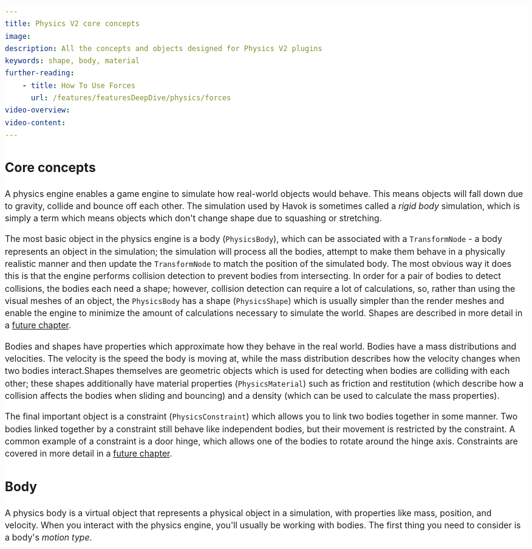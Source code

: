 ```yaml
---
title: Physics V2 core concepts
image: 
description: All the concepts and objects designed for Physics V2 plugins
keywords: shape, body, material
further-reading:
    - title: How To Use Forces
      url: /features/featuresDeepDive/physics/forces
video-overview:
video-content:
---
```


## Core concepts

A physics engine enables a game engine to simulate how real-world objects would behave. This means objects will fall down due to gravity, collide and bounce off each other. The simulation used by Havok is sometimes called a *rigid body* simulation, which is simply a term which means objects which don't change shape due to squashing or stretching.

The most basic object in the physics engine is a body (`PhysicsBody`), which can be associated with a `TransformNode` - a body represents an object in the simulation; the simulation will process all the bodies, attempt to make them behave in a physically realistic manner and then update the `TransformNode` to match the position of the simulated body. The most obvious way it does this is that the engine performs collision detection to prevent bodies from intersecting. In order for a pair of bodies to detect collisions, the bodies each need a shape; however, collision detection can require a lot of calculations, so, rather than using the visual meshes of an object, the `PhysicsBody` has a shape (`PhysicsShape`) which is usually simpler than the render meshes and enable the engine to minimize the amount of calculations necessary to simulate the world. Shapes are described in more detail in a [future chapter](/features/featuresDeepDive/physics/shapes).

Bodies and shapes have properties which approximate how they behave in the real world. Bodies have a mass distributions and velocities. The velocity is the speed the body is moving at, while the mass distribution describes how the velocity changes when two bodies interact.Shapes themselves are geometric objects which is used for detecting when bodies are colliding with each other; these shapes additionally have material properties (`PhysicsMaterial`) such as friction and restitution (which describe how a collision affects the bodies when sliding and bouncing) and a density (which can be used to calculate the mass properties).

The final important object is a constraint (`PhysicsConstraint`) which allows you to link two bodies together in some manner. Two bodies linked together by a constraint still behave like independent bodies, but their movement is restricted by the constraint. A common example of a constraint is a door hinge, which allows one of the bodies to rotate around the hinge axis. Constraints are covered in more detail in a [future chapter](/features/featuresDeepDive/physics/constraints).


## Body

A physics body is a virtual object that represents a physical object in a simulation, with properties like mass, position, and velocity. When you interact with the physics engine, you'll usually be working with bodies. The first thing you need to consider is a body's *motion type*.

